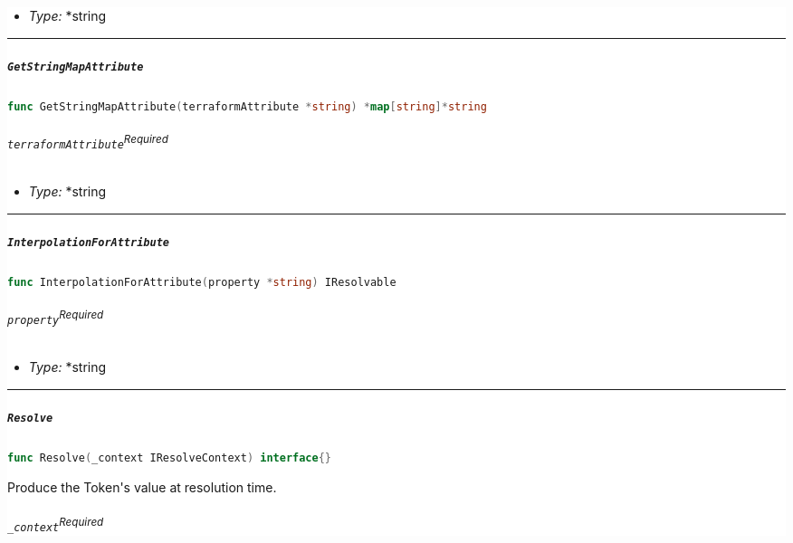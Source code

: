 - *Type:* *string

---

##### `GetStringMapAttribute` <a name="GetStringMapAttribute" id="@cdktf/provider-azurerm.systemCenterVirtualMachineManagerVirtualMachineTemplate.SystemCenterVirtualMachineManagerVirtualMachineTemplateTimeoutsOutputReference.getStringMapAttribute"></a>

```go
func GetStringMapAttribute(terraformAttribute *string) *map[string]*string
```

###### `terraformAttribute`<sup>Required</sup> <a name="terraformAttribute" id="@cdktf/provider-azurerm.systemCenterVirtualMachineManagerVirtualMachineTemplate.SystemCenterVirtualMachineManagerVirtualMachineTemplateTimeoutsOutputReference.getStringMapAttribute.parameter.terraformAttribute"></a>

- *Type:* *string

---

##### `InterpolationForAttribute` <a name="InterpolationForAttribute" id="@cdktf/provider-azurerm.systemCenterVirtualMachineManagerVirtualMachineTemplate.SystemCenterVirtualMachineManagerVirtualMachineTemplateTimeoutsOutputReference.interpolationForAttribute"></a>

```go
func InterpolationForAttribute(property *string) IResolvable
```

###### `property`<sup>Required</sup> <a name="property" id="@cdktf/provider-azurerm.systemCenterVirtualMachineManagerVirtualMachineTemplate.SystemCenterVirtualMachineManagerVirtualMachineTemplateTimeoutsOutputReference.interpolationForAttribute.parameter.property"></a>

- *Type:* *string

---

##### `Resolve` <a name="Resolve" id="@cdktf/provider-azurerm.systemCenterVirtualMachineManagerVirtualMachineTemplate.SystemCenterVirtualMachineManagerVirtualMachineTemplateTimeoutsOutputReference.resolve"></a>

```go
func Resolve(_context IResolveContext) interface{}
```

Produce the Token's value at resolution time.

###### `_context`<sup>Required</sup> <a name="_context" id="@cdktf/provider-azurerm.systemCenterVirtualMachineManagerVirtualMachineTemplate.SystemCenterVirtualMachineManagerVirtualMachineTemplateTimeoutsOutputReference.resolve.parameter._context"></a>
